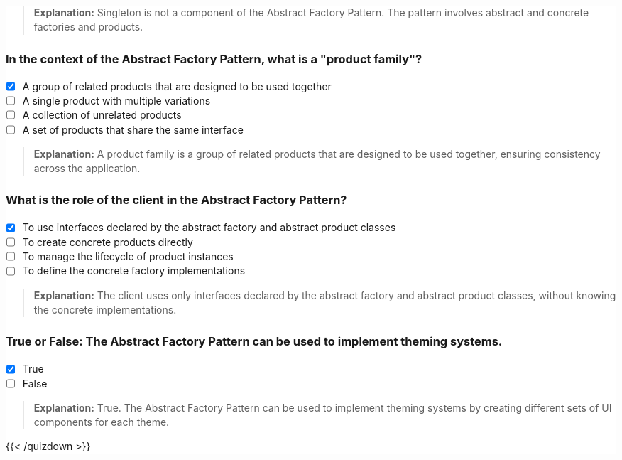 > **Explanation:** Singleton is not a component of the Abstract Factory Pattern. The pattern involves abstract and concrete factories and products.

### In the context of the Abstract Factory Pattern, what is a "product family"?

- [x] A group of related products that are designed to be used together
- [ ] A single product with multiple variations
- [ ] A collection of unrelated products
- [ ] A set of products that share the same interface

> **Explanation:** A product family is a group of related products that are designed to be used together, ensuring consistency across the application.

### What is the role of the client in the Abstract Factory Pattern?

- [x] To use interfaces declared by the abstract factory and abstract product classes
- [ ] To create concrete products directly
- [ ] To manage the lifecycle of product instances
- [ ] To define the concrete factory implementations

> **Explanation:** The client uses only interfaces declared by the abstract factory and abstract product classes, without knowing the concrete implementations.

### True or False: The Abstract Factory Pattern can be used to implement theming systems.

- [x] True
- [ ] False

> **Explanation:** True. The Abstract Factory Pattern can be used to implement theming systems by creating different sets of UI components for each theme.

{{< /quizdown >}}


